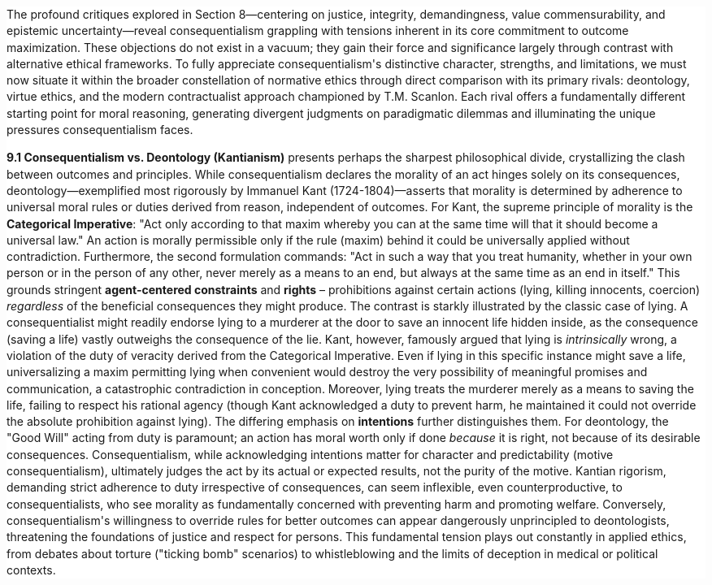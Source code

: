 The profound critiques explored in Section 8—centering on justice, integrity, demandingness, value commensurability, and epistemic uncertainty—reveal consequentialism grappling with tensions inherent in its core commitment to outcome maximization. These objections do not exist in a vacuum; they gain their force and significance largely through contrast with alternative ethical frameworks. To fully appreciate consequentialism's distinctive character, strengths, and limitations, we must now situate it within the broader constellation of normative ethics through direct comparison with its primary rivals: deontology, virtue ethics, and the modern contractualist approach championed by T.M. Scanlon. Each rival offers a fundamentally different starting point for moral reasoning, generating divergent judgments on paradigmatic dilemmas and illuminating the unique pressures consequentialism faces.

**9.1 Consequentialism vs. Deontology (Kantianism)** presents perhaps the sharpest philosophical divide, crystallizing the clash between outcomes and principles. While consequentialism declares the morality of an act hinges solely on its consequences, deontology—exemplified most rigorously by Immanuel Kant (1724-1804)—asserts that morality is determined by adherence to universal moral rules or duties derived from reason, independent of outcomes. For Kant, the supreme principle of morality is the **Categorical Imperative**: "Act only according to that maxim whereby you can at the same time will that it should become a universal law." An action is morally permissible only if the rule (maxim) behind it could be universally applied without contradiction. Furthermore, the second formulation commands: "Act in such a way that you treat humanity, whether in your own person or in the person of any other, never merely as a means to an end, but always at the same time as an end in itself." This grounds stringent **agent-centered constraints** and **rights** – prohibitions against certain actions (lying, killing innocents, coercion) *regardless* of the beneficial consequences they might produce. The contrast is starkly illustrated by the classic case of lying. A consequentialist might readily endorse lying to a murderer at the door to save an innocent life hidden inside, as the consequence (saving a life) vastly outweighs the consequence of the lie. Kant, however, famously argued that lying is *intrinsically* wrong, a violation of the duty of veracity derived from the Categorical Imperative. Even if lying in this specific instance might save a life, universalizing a maxim permitting lying when convenient would destroy the very possibility of meaningful promises and communication, a catastrophic contradiction in conception. Moreover, lying treats the murderer merely as a means to saving the life, failing to respect his rational agency (though Kant acknowledged a duty to prevent harm, he maintained it could not override the absolute prohibition against lying). The differing emphasis on **intentions** further distinguishes them. For deontology, the "Good Will" acting from duty is paramount; an action has moral worth only if done *because* it is right, not because of its desirable consequences. Consequentialism, while acknowledging intentions matter for character and predictability (motive consequentialism), ultimately judges the act by its actual or expected results, not the purity of the motive. Kantian rigorism, demanding strict adherence to duty irrespective of consequences, can seem inflexible, even counterproductive, to consequentialists, who see morality as fundamentally concerned with preventing harm and promoting welfare. Conversely, consequentialism's willingness to override rules for better outcomes can appear dangerously unprincipled to deontologists, threatening the foundations of justice and respect for persons. This fundamental tension plays out constantly in applied ethics, from debates about torture ("ticking bomb" scenarios) to whistleblowing and the limits of deception in medical or political contexts.
